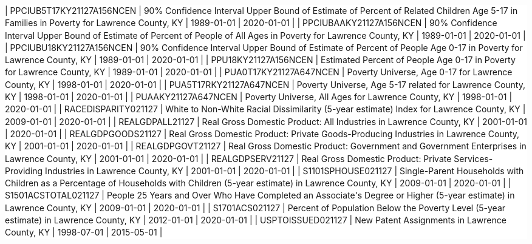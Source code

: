 | PPCIUB5T17KY21127A156NCEN | 90% Confidence Interval Upper Bound of Estimate of Percent of Related Children Age 5-17 in Families in Poverty for Lawrence County, KY                                       | 1989-01-01          | 2020-01-01        |
| PPCIUBAAKY21127A156NCEN   | 90% Confidence Interval Upper Bound of Estimate of Percent of People of All Ages in Poverty for Lawrence County, KY                                                          | 1989-01-01          | 2020-01-01        |
| PPCIUBU18KY21127A156NCEN  | 90% Confidence Interval Upper Bound of Estimate of Percent of People Age 0-17 in Poverty for Lawrence County, KY                                                             | 1989-01-01          | 2020-01-01        |
| PPU18KY21127A156NCEN      | Estimated Percent of People Age 0-17 in Poverty for Lawrence County, KY                                                                                                      | 1989-01-01          | 2020-01-01        |
| PUA0T17KY21127A647NCEN    | Poverty Universe, Age 0-17 for Lawrence County, KY                                                                                                                           | 1998-01-01          | 2020-01-01        |
| PUA5T17RKY21127A647NCEN   | Poverty Universe, Age 5-17 related for Lawrence County, KY                                                                                                                   | 1998-01-01          | 2020-01-01        |
| PUAAKY21127A647NCEN       | Poverty Universe, All Ages for Lawrence County, KY                                                                                                                           | 1998-01-01          | 2020-01-01        |
| RACEDISPARITY021127       | White to Non-White Racial Dissimilarity (5-year estimate) Index for Lawrence County, KY                                                                                      | 2009-01-01          | 2020-01-01        |
| REALGDPALL21127           | Real Gross Domestic Product: All Industries in Lawrence County, KY                                                                                                           | 2001-01-01          | 2020-01-01        |
| REALGDPGOODS21127         | Real Gross Domestic Product: Private Goods-Producing Industries in Lawrence County, KY                                                                                       | 2001-01-01          | 2020-01-01        |
| REALGDPGOVT21127          | Real Gross Domestic Product: Government and Government Enterprises in Lawrence County, KY                                                                                    | 2001-01-01          | 2020-01-01        |
| REALGDPSERV21127          | Real Gross Domestic Product: Private Services-Providing Industries in Lawrence County, KY                                                                                    | 2001-01-01          | 2020-01-01        |
| S1101SPHOUSE021127        | Single-Parent Households with Children as a Percentage of Households with Children (5-year estimate) in Lawrence County, KY                                                  | 2009-01-01          | 2020-01-01        |
| S1501ACSTOTAL021127       | People 25 Years and Over Who Have Completed an Associate's Degree or Higher (5-year estimate) in Lawrence County, KY                                                         | 2009-01-01          | 2020-01-01        |
| S1701ACS021127            | Percent of Population Below the Poverty Level (5-year estimate) in Lawrence County, KY                                                                                       | 2012-01-01          | 2020-01-01        |
| USPTOISSUED021127         | New Patent Assignments in Lawrence County, KY                                                                                                                                | 1998-07-01          | 2015-05-01        |